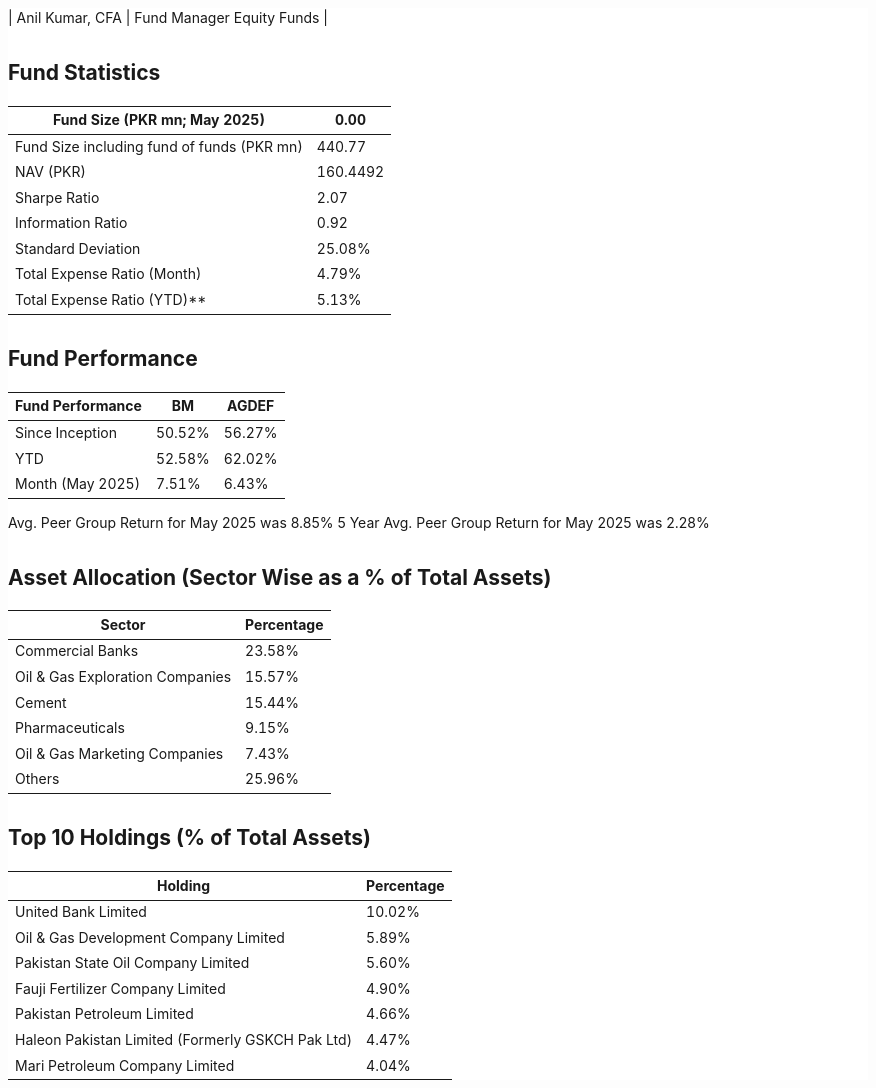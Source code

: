 | Anil Kumar, CFA              | Fund Manager Equity Funds       |

## Fund Statistics

| Fund Size (PKR mn; May 2025)               | 0.00     |
| ------------------------------------------ | -------- |
| Fund Size including fund of funds (PKR mn) | 440.77   |
| NAV (PKR)                                  | 160.4492 |
| Sharpe Ratio                               | 2.07     |
| Information Ratio                          | 0.92     |
| Standard Deviation                         | 25.08%   |
| Total Expense Ratio (Month)                | 4.79%    |
| Total Expense Ratio (YTD)\*\*              | 5.13%    |

## Fund Performance

| Fund Performance | BM     | AGDEF  |
| ---------------- | ------ | ------ |
| Since Inception  | 50.52% | 56.27% |
| YTD              | 52.58% | 62.02% |
| Month (May 2025) | 7.51%  | 6.43%  |

Avg. Peer Group Return for May 2025 was 8.85%
5 Year Avg. Peer Group Return for May 2025 was 2.28%

## Asset Allocation (Sector Wise as a % of Total Assets)

| Sector                          | Percentage |
| ------------------------------- | ---------- |
| Commercial Banks                | 23.58%     |
| Oil & Gas Exploration Companies | 15.57%     |
| Cement                          | 15.44%     |
| Pharmaceuticals                 | 9.15%      |
| Oil & Gas Marketing Companies   | 7.43%      |
| Others                          | 25.96%     |

## Top 10 Holdings (% of Total Assets)

| Holding                                          | Percentage |
| ------------------------------------------------ | ---------- |
| United Bank Limited                              | 10.02%     |
| Oil & Gas Development Company Limited            | 5.89%      |
| Pakistan State Oil Company Limited               | 5.60%      |
| Fauji Fertilizer Company Limited                 | 4.90%      |
| Pakistan Petroleum Limited                       | 4.66%      |
| Haleon Pakistan Limited (Formerly GSKCH Pak Ltd) | 4.47%      |
| Mari Petroleum Company Limited                   | 4.04%      |